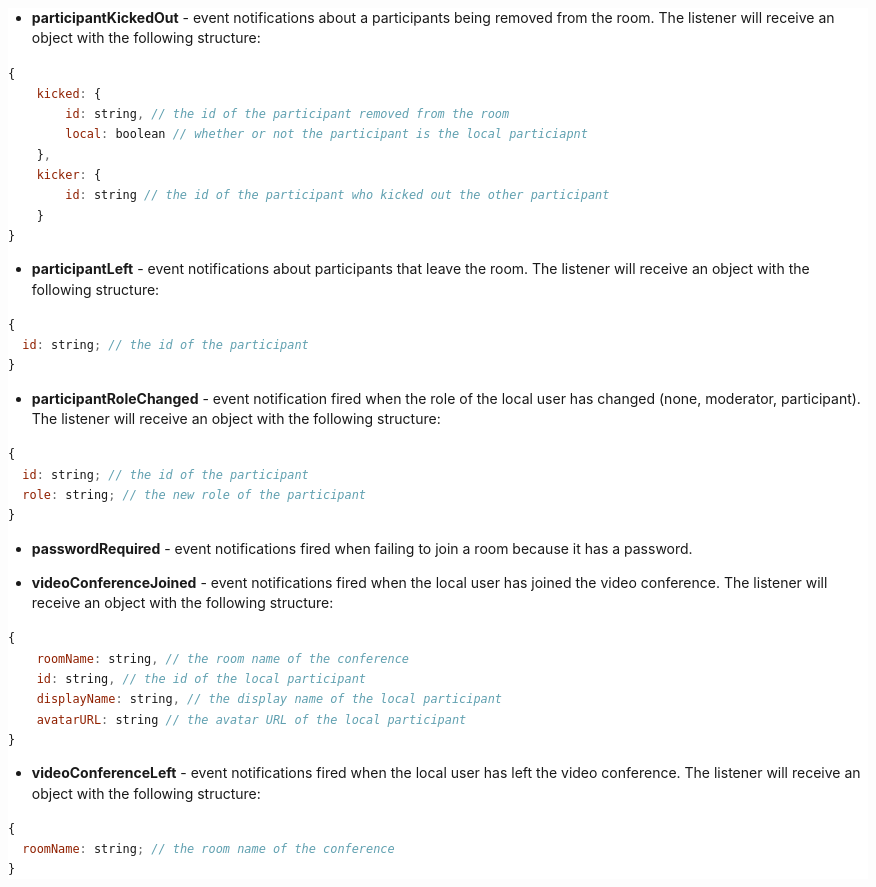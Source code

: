 - **participantKickedOut** - event notifications about a participants being removed from the room. The listener will receive an object with the following structure:

```javascript
{
    kicked: {
        id: string, // the id of the participant removed from the room
        local: boolean // whether or not the participant is the local particiapnt
    },
    kicker: {
        id: string // the id of the participant who kicked out the other participant
    }
}
```

- **participantLeft** - event notifications about participants that leave the room. The listener will receive an object with the following structure:

```javascript
{
  id: string; // the id of the participant
}
```

- **participantRoleChanged** - event notification fired when the role of the local user has changed (none, moderator, participant). The listener will receive an object with the following structure:

```javascript
{
  id: string; // the id of the participant
  role: string; // the new role of the participant
}
```

- **passwordRequired** - event notifications fired when failing to join a room because it has a password.

- **videoConferenceJoined** - event notifications fired when the local user has joined the video conference. The listener will receive an object with the following structure:

```javascript
{
    roomName: string, // the room name of the conference
    id: string, // the id of the local participant
    displayName: string, // the display name of the local participant
    avatarURL: string // the avatar URL of the local participant
}
```

- **videoConferenceLeft** - event notifications fired when the local user has left the video conference. The listener will receive an object with the following structure:

```javascript
{
  roomName: string; // the room name of the conference
}
```
